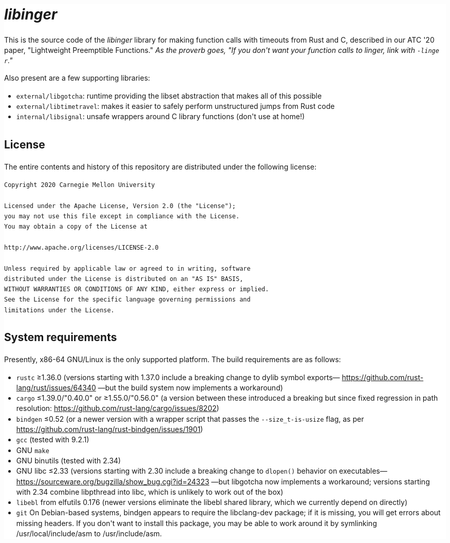 _libinger_
==========
This is the source code of the _libinger_ library for making function calls with timeouts from Rust
and C, described in our ATC '20 paper, "Lightweight Preemptible Functions."  _As the proverb goes,
"If you don't want your function calls to linger, link with `-linger`."_

Also present are a few supporting libraries:
 * `external/libgotcha`: runtime providing the libset abstraction that makes all of this possible
 * `external/libtimetravel`: makes it easier to safely perform unstructured jumps from Rust code
 * `internal/libsignal`: unsafe wrappers around C library functions (don't use at home!)


License
-------
The entire contents and history of this repository are distributed under the following license:
```
Copyright 2020 Carnegie Mellon University

Licensed under the Apache License, Version 2.0 (the "License");
you may not use this file except in compliance with the License.
You may obtain a copy of the License at

http://www.apache.org/licenses/LICENSE-2.0

Unless required by applicable law or agreed to in writing, software
distributed under the License is distributed on an "AS IS" BASIS,
WITHOUT WARRANTIES OR CONDITIONS OF ANY KIND, either express or implied.
See the License for the specific language governing permissions and
limitations under the License.
```


System requirements
-------------------
Presently, x86-64 GNU/Linux is the only supported platform.  The build requirements are as follows:
 * `rustc` ≥1.36.0 (versions starting with 1.37.0 include a breaking change to dylib symbol exports—
   https://github.com/rust-lang/rust/issues/64340 —but the build system now implements a workaround)
 * `cargo` ≤1.39.0/"0.40.0" or ≥1.55.0/"0.56.0" (a version between these introduced a breaking
   but since fixed regression in path resolution: https://github.com/rust-lang/cargo/issues/8202)
 * `bindgen` ≤0.52 (or a newer version with a wrapper script that passes the `--size_t-is-usize`
   flag, as per https://github.com/rust-lang/rust-bindgen/issues/1901)
 * `gcc` (tested with 9.2.1)
 * GNU `make`
 * GNU binutils (tested with 2.34)
 * GNU libc ≤2.33 (versions starting with 2.30 include a breaking change to `dlopen()` behavior on
   executables—https://sourceware.org/bugzilla/show_bug.cgi?id=24323 —but libgotcha now implements a
   workaround; versions starting with 2.34 combine libpthread into libc, which is unlikely to work
   out of the box)
 * `libebl` from elfutils 0.176 (newer versions eliminate the libebl shared library, which we
   currently depend on directly)
 * `git`
On Debian-based systems, bindgen appears to require the libclang-dev package; if it is missing, you
will get errors about missing headers.  If you don't want to install this package, you may be able
to work around it by symlinking /usr/local/include/asm to /usr/include/asm.
